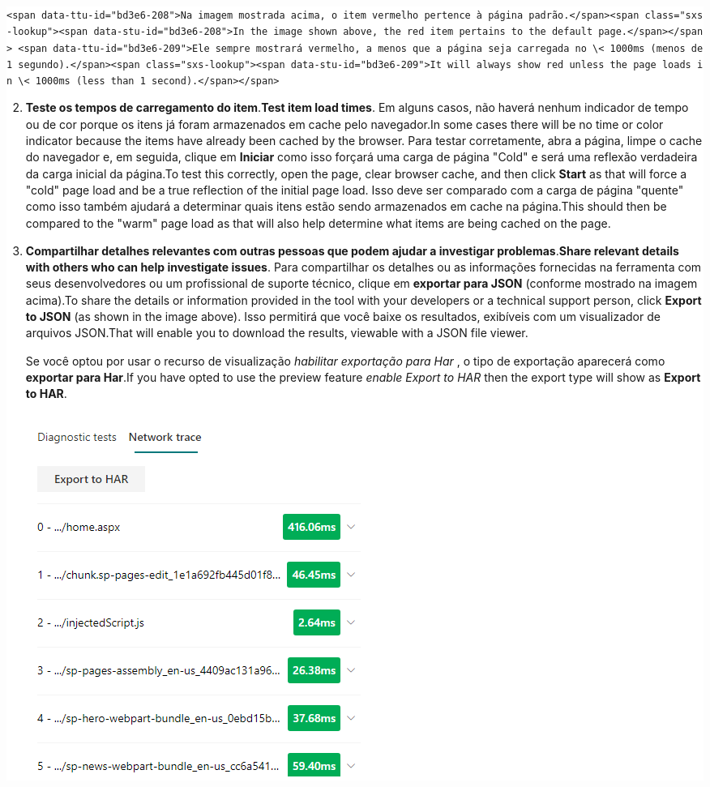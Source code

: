     <span data-ttu-id="bd3e6-208">Na imagem mostrada acima, o item vermelho pertence à página padrão.</span><span class="sxs-lookup"><span data-stu-id="bd3e6-208">In the image shown above, the red item pertains to the default page.</span></span> <span data-ttu-id="bd3e6-209">Ele sempre mostrará vermelho, a menos que a página seja carregada no \< 1000ms (menos de 1 segundo).</span><span class="sxs-lookup"><span data-stu-id="bd3e6-209">It will always show red unless the page loads in \< 1000ms (less than 1 second).</span></span>

2. <span data-ttu-id="bd3e6-210">**Teste os tempos de carregamento do item**.</span><span class="sxs-lookup"><span data-stu-id="bd3e6-210">**Test item load times**.</span></span> <span data-ttu-id="bd3e6-211">Em alguns casos, não haverá nenhum indicador de tempo ou de cor porque os itens já foram armazenados em cache pelo navegador.</span><span class="sxs-lookup"><span data-stu-id="bd3e6-211">In some cases there will be no time or color indicator because the items have already been cached by the browser.</span></span> <span data-ttu-id="bd3e6-212">Para testar corretamente, abra a página, limpe o cache do navegador e, em seguida, clique em **Iniciar** como isso forçará uma carga de página "Cold" e será uma reflexão verdadeira da carga inicial da página.</span><span class="sxs-lookup"><span data-stu-id="bd3e6-212">To test this correctly, open the page, clear browser cache, and then click **Start** as that will force a "cold" page load and be a true reflection of the initial page load.</span></span> <span data-ttu-id="bd3e6-213">Isso deve ser comparado com a carga de página "quente" como isso também ajudará a determinar quais itens estão sendo armazenados em cache na página.</span><span class="sxs-lookup"><span data-stu-id="bd3e6-213">This should then be compared to the "warm" page load as that will also help determine what items are being cached on the page.</span></span>

3. <span data-ttu-id="bd3e6-214">**Compartilhar detalhes relevantes com outras pessoas que podem ajudar a investigar problemas**.</span><span class="sxs-lookup"><span data-stu-id="bd3e6-214">**Share relevant details with others who can help investigate issues**.</span></span> <span data-ttu-id="bd3e6-215">Para compartilhar os detalhes ou as informações fornecidas na ferramenta com seus desenvolvedores ou um profissional de suporte técnico, clique em **exportar para JSON** (conforme mostrado na imagem acima).</span><span class="sxs-lookup"><span data-stu-id="bd3e6-215">To share the details or information provided in the tool with your developers or a technical support person, click **Export to JSON** (as shown in the image above).</span></span> <span data-ttu-id="bd3e6-216">Isso permitirá que você baixe os resultados, exibíveis com um visualizador de arquivos JSON.</span><span class="sxs-lookup"><span data-stu-id="bd3e6-216">That will enable you to download the results, viewable with a JSON file viewer.</span></span>

    <span data-ttu-id="bd3e6-217">Se você optou por usar o recurso de visualização *habilitar exportação para Har* , o tipo de exportação aparecerá como **exportar para Har**.</span><span class="sxs-lookup"><span data-stu-id="bd3e6-217">If you have opted to use the preview feature *enable Export to HAR* then the export type will show as **Export to HAR**.</span></span>

    ![Rastreamento de rede](media/page-diagnostics-for-spo/pagediag-NetworkTraceHAR.PNG)

